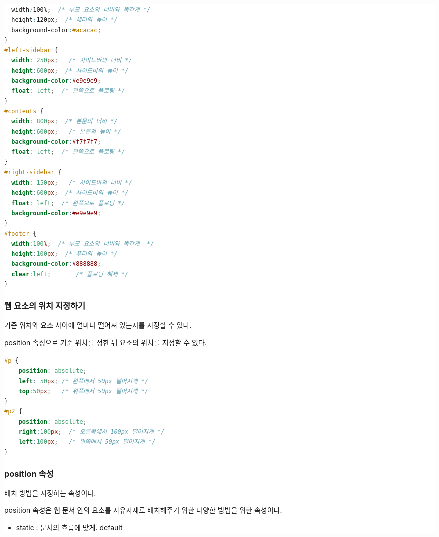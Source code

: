 ```css
  width:100%;  /* 부모 요소의 너비와 똑같게 */
  height:120px;  /* 헤더의 높이 */
  background-color:#acacac;
}
#left-sidebar {
  width: 250px;   /* 사이드바의 너비 */
  height:600px;  /* 사이드바의 높이 */
  background-color:#e9e9e9;
  float: left;  /* 왼쪽으로 플로팅 */
}
#contents {
  width: 800px;  /* 본문의 너비 */
  height:600px;   /* 본문의 높이 */
  background-color:#f7f7f7;
  float: left;  /* 왼쪽으로 플로팅 */
}
#right-sidebar {
  width: 150px;   /* 사이드바의 너비 */
  height:600px;  /* 사이드바의 높이 */
  float: left;  /* 왼쪽으로 플로팅 */
  background-color:#e9e9e9;
}
#footer {
  width:100%;  /* 부모 요소의 너비와 똑같게  */
  height:100px;  /* 푸터의 높이 */
  background-color:#888888;
  clear:left;		/* 플로팅 해제 */
}
```

### 웹 요소의 위치 지정하기
기준 위치와 요소 사이에 얼마나 떨어져 있는지를 지정할 수 있다. 

position 속성으로 기준 위치를 정한 뒤 요소의 위치를 지정할 수 있다.
```css
#p {
    position: absolute;
    left: 50px; /* 왼쪽에서 50px 떨어지게 */
    top:50px;   /* 위쪽에서 50px 떨어지게 */
}
#p2 {
    position: absolute;
    right:100px;  /* 오른쪽에서 100px 떨어지게 */
    left:100px;   /* 왼쪽에서 50px 떨어지게 */
}
```

### position 속성
배치 방법을 지정하는 속성이다. 

position 속성은 웹 문서 안의 요소를 자유자재로 배치해주기 위한 다양한 방법을 위한 속성이다.
- static : 문서의 흐름에 맞게. default
